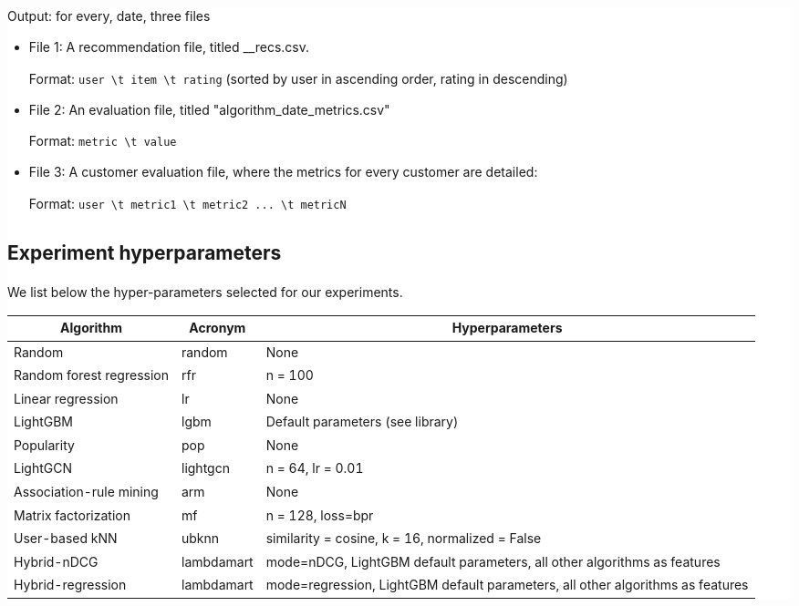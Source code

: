 Output: for every, date, three files


- File 1: A recommendation file, titled <algorithm>_<date>_recs.csv.

  Format: `user \t item \t rating` (sorted by user in ascending order, rating in descending)
- File 2: An evaluation file, titled "algorithm_date_metrics.csv"

  Format: `metric \t value`
- File 3: A customer evaluation file, where the metrics for every customer are detailed:
  
  Format: `user \t metric1 \t metric2 ... \t metricN`

## Experiment hyperparameters

We list below the hyper-parameters selected for our experiments.

| Algorithm                 | Acronym    | Hyperparameters                                                                |
|---------------------------|------------|--------------------------------------------------------------------------------|
| Random                    | random     | None                                                                           |
| Random forest regression  | rfr        | n = 100                                                                        |
| Linear regression         | lr         | None                                                                           |
| LightGBM                  | lgbm       | Default parameters (see library)                                               |
| Popularity                | pop        | None                                                                           |
| LightGCN                  | lightgcn   | n = 64, lr = 0.01                                                              |
| Association-rule mining   | arm        | None                                                                           |
| Matrix factorization      | mf         | n = 128, loss=bpr                                                              |
| User-based kNN            | ubknn      | similarity = cosine, k = 16, normalized = False                                |
| Hybrid-nDCG               | lambdamart | mode=nDCG, LightGBM default parameters, all other algorithms as features       |
| Hybrid-regression         | lambdamart | mode=regression, LightGBM default parameters, all other algorithms as features |


